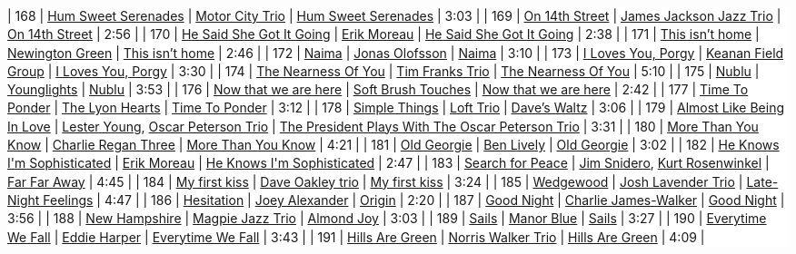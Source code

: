 | 168 | [Hum Sweet Serenades](https://open.spotify.com/track/4HCsxaiFhQ5J6JZbsv9TUm) | [Motor City Trio](https://open.spotify.com/artist/3hu0bCz2XTFEEL3WYjo0fs) | [Hum Sweet Serenades](https://open.spotify.com/album/0XrvNpJzc7mLeoHBiuzbzF) | 3:03 |
| 169 | [On 14th Street](https://open.spotify.com/track/0WYwVCkmXls0rYnZrruAX4) | [James Jackson Jazz Trio](https://open.spotify.com/artist/2VQmB7dgKLHJve0htcYfiQ) | [On 14th Street](https://open.spotify.com/album/7mJ4Ph8u0xKvVMyx15KyJo) | 2:56 |
| 170 | [He Said She Got It Going](https://open.spotify.com/track/5xvW6Jx9hLAR6j0fkFFdws) | [Erik Moreau](https://open.spotify.com/artist/1S08oiBCDKPErHKaJ42YAG) | [He Said She Got It Going](https://open.spotify.com/album/16dT2u1PffX5zPK7US1hwS) | 2:38 |
| 171 | [This isn’t home](https://open.spotify.com/track/7FJiPlX1unkR69o7SwYJa4) | [Newington Green](https://open.spotify.com/artist/33hLFARszQC3uxE93PiNeE) | [This isn’t home](https://open.spotify.com/album/6cfSkl9nRlvkdVvOdTE3un) | 2:46 |
| 172 | [Naima](https://open.spotify.com/track/6N1c9EHlOMHdQ55hmHkhDq) | [Jonas Olofsson](https://open.spotify.com/artist/5ZVjwllTKhsYz9yuvrPp6O) | [Naima](https://open.spotify.com/album/2sSS9Mxw73wnpilrkA4mdJ) | 3:10 |
| 173 | [I Loves You, Porgy](https://open.spotify.com/track/6L620MzHPZRTYKqi1mXiaw) | [Keanan Field Group](https://open.spotify.com/artist/3Nswj36GKhom7iy2bLvJNJ) | [I Loves You, Porgy](https://open.spotify.com/album/6OwHbZzxOCbGgOvi3rnl1A) | 3:30 |
| 174 | [The Nearness Of You](https://open.spotify.com/track/4X3IkZgkTo4WTchJXzBlNf) | [Tim Franks Trio](https://open.spotify.com/artist/6tFpLOLeaW3EmB3r8VEMok) | [The Nearness Of You](https://open.spotify.com/album/6OcNfptFr34zXqNDyriSt0) | 5:10 |
| 175 | [Nublu](https://open.spotify.com/track/7I3dKt5y4dlS0y8Kg0uOdK) | [Younglights](https://open.spotify.com/artist/2wk1p7ufHqkOWAEDAxTWbu) | [Nublu](https://open.spotify.com/album/0PqSULFQO0lLVbiV7lw9BP) | 3:53 |
| 176 | [Now that we are here](https://open.spotify.com/track/0rQngOdT0wJxPT6jxt9B0n) | [Soft Brush Touches](https://open.spotify.com/artist/7LMuoHwZv9P0PPSO1DWaLZ) | [Now that we are here](https://open.spotify.com/album/4rzLnj1bsRZNq3MDEr6Hh8) | 2:42 |
| 177 | [Time To Ponder](https://open.spotify.com/track/4sM2NQDJUC9PRbswwfdFwT) | [The Lyon Hearts](https://open.spotify.com/artist/2PmIl3LOJlfzGgWvxrj1Hd) | [Time To Ponder](https://open.spotify.com/album/1xcd6r2pl7i1V55S6sEqRL) | 3:12 |
| 178 | [Simple Things](https://open.spotify.com/track/4oOkC6iNHVNtJJWHD8fqiL) | [Loft Trio](https://open.spotify.com/artist/0deAuR6p2brrc0MsfMlQXI) | [Dave’s Waltz](https://open.spotify.com/album/2wZOolV02qRIJjOI71L8F1) | 3:06 |
| 179 | [Almost Like Being In Love](https://open.spotify.com/track/2vGJACJBCVyEHk6lCcqiSO) | [Lester Young](https://open.spotify.com/artist/05E3NBxNMdnrPtxF9oraJm), [Oscar Peterson Trio](https://open.spotify.com/artist/0ldU0QJm31y0d6f57R1G2A) | [The President Plays With The Oscar Peterson Trio](https://open.spotify.com/album/7JkisS9bjzaQCgJ9btGjfq) | 3:31 |
| 180 | [More Than You Know](https://open.spotify.com/track/3AyHmUPu0wL0jKCxAkMALo) | [Charlie Regan Three](https://open.spotify.com/artist/13RaAeTknGQIB6kBEDTyRY) | [More Than You Know](https://open.spotify.com/album/3SFDdesj9oBxdrXZJMqHk5) | 4:21 |
| 181 | [Old Georgie](https://open.spotify.com/track/5TUShaJuppEAb1FVctgy6V) | [Ben Lively](https://open.spotify.com/artist/4v25mHy55qBXJ4WZg3O7UV) | [Old Georgie](https://open.spotify.com/album/4Hfo3rFHpvtatFFe4Suba9) | 3:02 |
| 182 | [He Knows I'm Sophisticated](https://open.spotify.com/track/7FoREcrEypkMF3bdA1auQF) | [Erik Moreau](https://open.spotify.com/artist/1S08oiBCDKPErHKaJ42YAG) | [He Knows I'm Sophisticated](https://open.spotify.com/album/4w9qBQ0YSTsrDXmXmZoNBf) | 2:47 |
| 183 | [Search for Peace](https://open.spotify.com/track/045TksBNi3CO5Y00Z4RqPC) | [Jim Snidero](https://open.spotify.com/artist/210tC5HRo1NpbeqCvWlJuv), [Kurt Rosenwinkel](https://open.spotify.com/artist/253GMpCNwx1TJtASNAeDoP) | [Far Far Away](https://open.spotify.com/album/6lxH5swGpO4njwde8GFdmy) | 4:45 |
| 184 | [My first kiss](https://open.spotify.com/track/30VQy0OHXjam8lKkpsZF4Z) | [Dave Oakley trio](https://open.spotify.com/artist/6HOLnnkgNpWVVjZRELl9lc) | [My first kiss](https://open.spotify.com/album/1Qhe73UDyVrdfpi6j3Ymnw) | 3:24 |
| 185 | [Wedgewood](https://open.spotify.com/track/4osP8M9dqqSdWlXFsRKZZ4) | [Josh Lavender Trio](https://open.spotify.com/artist/4vphT3pBuwveeulpKz5DzU) | [Late\-Night Feelings](https://open.spotify.com/album/4tYjXPwEDWw6Ipp5hE5rOX) | 4:47 |
| 186 | [Hesitation](https://open.spotify.com/track/79DycP44xL69ZNfkH3Kqnd) | [Joey Alexander](https://open.spotify.com/artist/0FcNSKwWZJb98ry9M2qEII) | [Origin](https://open.spotify.com/album/47Y5cRWVXLK2nM3pkOpVxE) | 2:20 |
| 187 | [Good Night](https://open.spotify.com/track/3hWjbyHK72kyF3CXMCjoSx) | [Charlie James\-Walker](https://open.spotify.com/artist/7apm9TJQ66v5ykLahf9B3U) | [Good Night](https://open.spotify.com/album/0vYW9ULnZQnTCBCmOSMZKS) | 3:56 |
| 188 | [New Hampshire](https://open.spotify.com/track/0Z8auoHguIXLgSMzqT3kZr) | [Magpie Jazz Trio](https://open.spotify.com/artist/4TOpL8dUMkZ1oydrBsfuWf) | [Almond Joy](https://open.spotify.com/album/6DHRv3vxhrco4PWdW8z47F) | 3:03 |
| 189 | [Sails](https://open.spotify.com/track/6Acd5lhILmBOlhjGDFEUqz) | [Manor Blue](https://open.spotify.com/artist/01ZpfNTUsz8qKnnobquC1q) | [Sails](https://open.spotify.com/album/5XHGdBZXgVYsADNLTH19Fm) | 3:27 |
| 190 | [Everytime We Fall](https://open.spotify.com/track/4ZGlMy7TmvZNYTacuIyqSo) | [Eddie Harper](https://open.spotify.com/artist/7297VsEKnQhcbuXvB3GJ68) | [Everytime We Fall](https://open.spotify.com/album/7DCCFRB1jWvUpP9lDZh03Y) | 3:43 |
| 191 | [Hills Are Green](https://open.spotify.com/track/4qo2GCWvoq0FOwB09BYNn0) | [Norris Walker Trio](https://open.spotify.com/artist/2AOwERyiRRzThecI5m7xK9) | [Hills Are Green](https://open.spotify.com/album/7JxpIeshWJtSBR4SqN0D4B) | 4:09 |